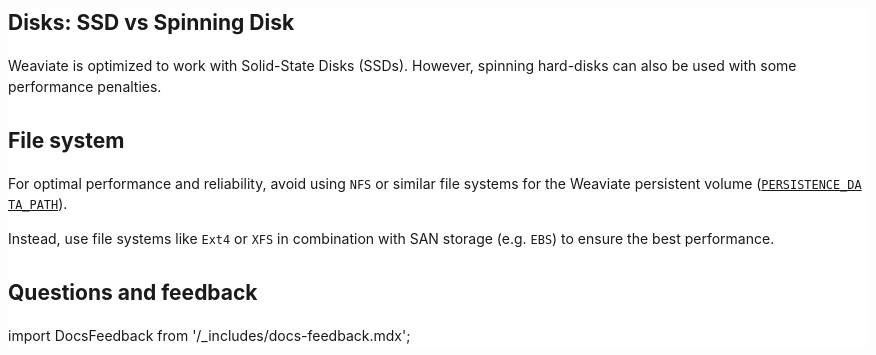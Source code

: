 ## Disks: SSD vs Spinning Disk

Weaviate is optimized to work with Solid-State Disks (SSDs). However, spinning hard-disks can also be used with some performance penalties.

## File system

For optimal performance and reliability, avoid using `NFS` or similar file systems for the Weaviate persistent volume ([`PERSISTENCE_DATA_PATH`](../config-refs/env-vars.md)). 

Instead, use file systems like `Ext4` or `XFS` in combination with SAN storage (e.g. `EBS`) to ensure the best performance.

## Questions and feedback

import DocsFeedback from '/_includes/docs-feedback.mdx';

<DocsFeedback/>
